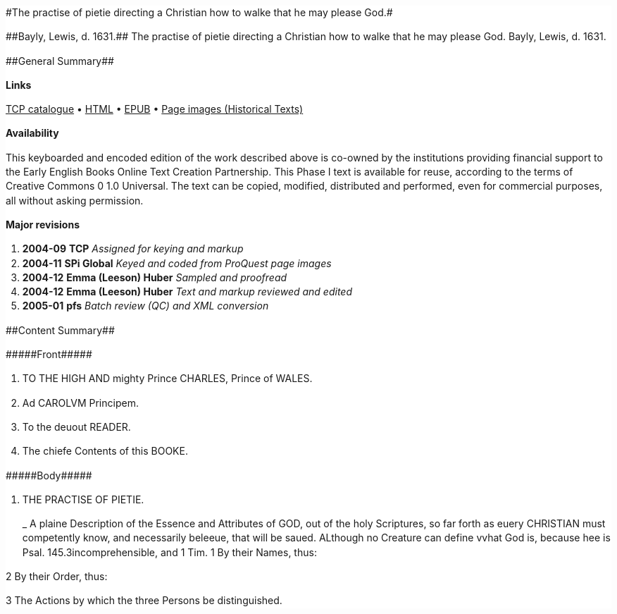 #The practise of pietie directing a Christian how to walke that he may please God.#

##Bayly, Lewis, d. 1631.##
The practise of pietie directing a Christian how to walke that he may please God.
Bayly, Lewis, d. 1631.

##General Summary##

**Links**

[TCP catalogue](http://www.ota.ox.ac.uk/tcp/)  • 
[HTML](http://tei.it.ox.ac.uk/tcp/Texts-HTML/free/A05/A05817.html)  • 
[EPUB](http://tei.it.ox.ac.uk/tcp/Texts-EPUB/free/A05/A05817.epub) • 
[Page images (Historical Texts)](https://data.historicaltexts.jisc.ac.uk/view?pubId=eebo-21539817e&pageId=eebo-21539817e-24763-1)

**Availability**

This keyboarded and encoded edition of the
	       work described above is co-owned by the institutions
	       providing financial support to the Early English Books
	       Online Text Creation Partnership. This Phase I text is
	       available for reuse, according to the terms of Creative
	       Commons 0 1.0 Universal. The text can be copied,
	       modified, distributed and performed, even for
	       commercial purposes, all without asking permission.

**Major revisions**

1. __2004-09__ __TCP__ *Assigned for keying and markup*
1. __2004-11__ __SPi Global__ *Keyed and coded from ProQuest page images*
1. __2004-12__ __Emma (Leeson) Huber__ *Sampled and proofread*
1. __2004-12__ __Emma (Leeson) Huber__ *Text and markup reviewed and edited*
1. __2005-01__ __pfs__ *Batch review (QC) and XML conversion*

##Content Summary##

#####Front#####

1. TO THE HIGH AND mighty Prince CHARLES, Prince of WALES.

1. Ad CAROLVM Principem.

1. To the deuout READER.

1. The chiefe Contents of this BOOKE.

#####Body#####

1. THE PRACTISE OF PIETIE.

    _ A plaine Description of the Essence and Attributes of GOD, out of the holy Scriptures, so far forth as euery CHRISTIAN must competently know, and necessarily beleeue, that will be saued.
ALthough no Creature can define vvhat God is, because hee is Psal. 145.3incomprehensible, and 1 Tim.
1 By their Names, thus:

2 By their Order, thus:

3 The Actions by which the three Persons be distinguished.
